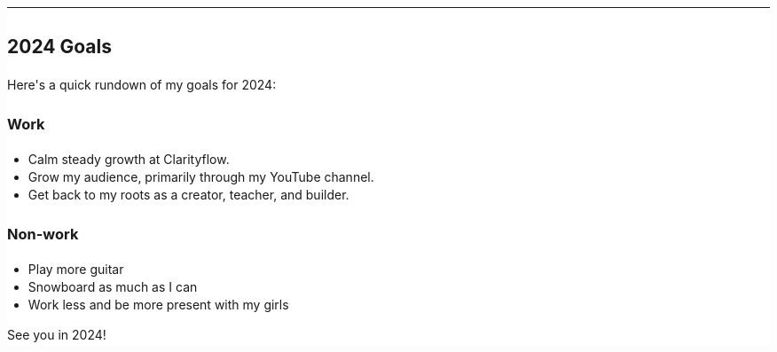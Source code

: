<hr>

## 2024 Goals

Here's a quick rundown of my goals for 2024:

### Work

- Calm steady growth at Clarityflow.
- Grow my audience, primarily through my YouTube channel.
- Get back to my roots as a creator, teacher, and builder.

### Non-work

- Play more guitar
- Snowboard as much as I can
- Work less and be more present with my girls

See you in 2024!
